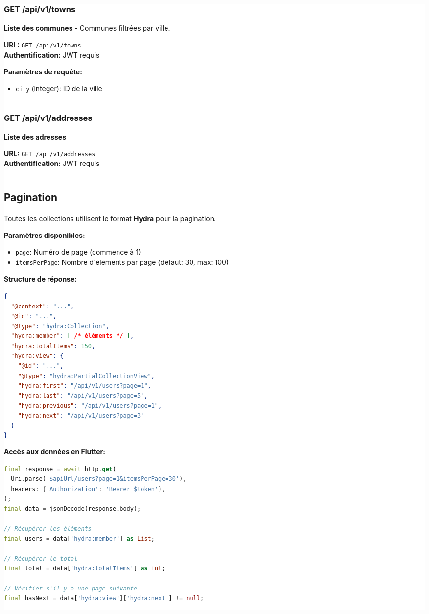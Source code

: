 
### GET /api/v1/towns

**Liste des communes** - Communes filtrées par ville.

**URL:** `GET /api/v1/towns`  
**Authentification:** JWT requis

**Paramètres de requête:**
- `city` (integer): ID de la ville

---

### GET /api/v1/addresses

**Liste des adresses**

**URL:** `GET /api/v1/addresses`  
**Authentification:** JWT requis

---

## Pagination

Toutes les collections utilisent le format **Hydra** pour la pagination.

**Paramètres disponibles:**
- `page`: Numéro de page (commence à 1)
- `itemsPerPage`: Nombre d'éléments par page (défaut: 30, max: 100)

**Structure de réponse:**
```json
{
  "@context": "...",
  "@id": "...",
  "@type": "hydra:Collection",
  "hydra:member": [ /* éléments */ ],
  "hydra:totalItems": 150,
  "hydra:view": {
    "@id": "...",
    "@type": "hydra:PartialCollectionView",
    "hydra:first": "/api/v1/users?page=1",
    "hydra:last": "/api/v1/users?page=5",
    "hydra:previous": "/api/v1/users?page=1",
    "hydra:next": "/api/v1/users?page=3"
  }
}
```

**Accès aux données en Flutter:**
```dart
final response = await http.get(
  Uri.parse('$apiUrl/users?page=1&itemsPerPage=30'),
  headers: {'Authorization': 'Bearer $token'},
);
final data = jsonDecode(response.body);

// Récupérer les éléments
final users = data['hydra:member'] as List;

// Récupérer le total
final total = data['hydra:totalItems'] as int;

// Vérifier s'il y a une page suivante
final hasNext = data['hydra:view']['hydra:next'] != null;
```

---